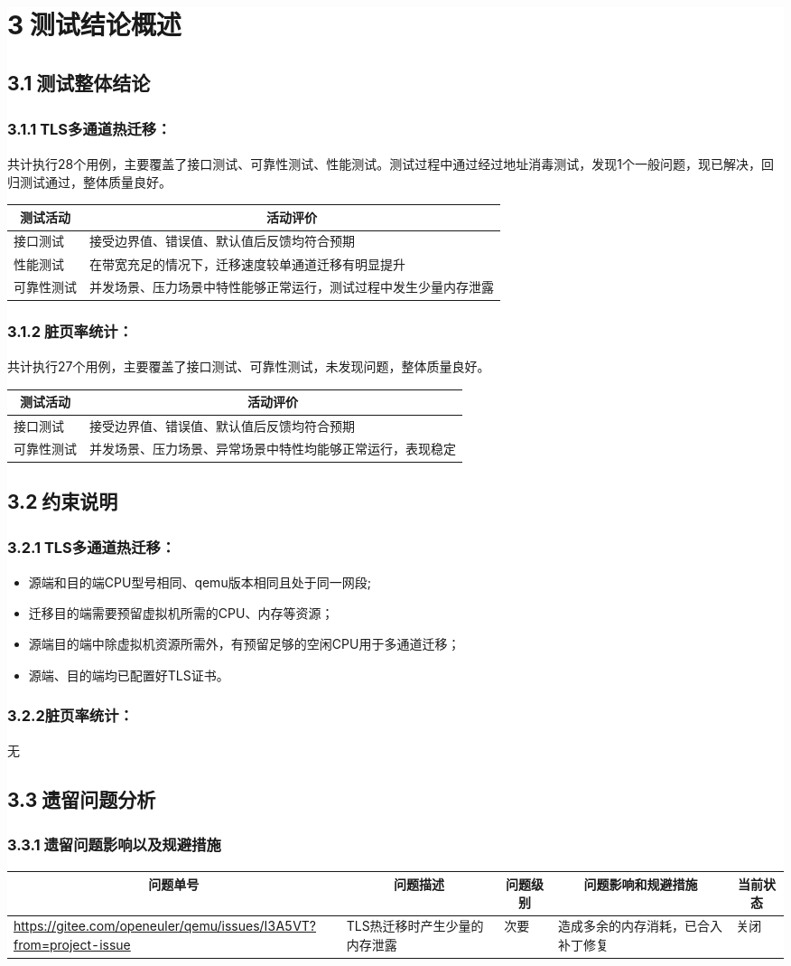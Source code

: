 # 3     测试结论概述

## 3.1   测试整体结论

### 3.1.1 TLS多通道热迁移：

共计执行28个用例，主要覆盖了接口测试、可靠性测试、性能测试。测试过程中通过经过地址消毒测试，发现1个一般问题，现已解决，回归测试通过，整体质量良好。

| 测试活动 | 活动评价 |
| -------- | -------- |
| 接口测试 | 接受边界值、错误值、默认值后反馈均符合预期 |
| 性能测试 | 在带宽充足的情况下，迁移速度较单通道迁移有明显提升 |
| 可靠性测试 | 并发场景、压力场景中特性能够正常运行，测试过程中发生少量内存泄露 |

### 3.1.2 脏页率统计：

共计执行27个用例，主要覆盖了接口测试、可靠性测试，未发现问题，整体质量良好。

| 测试活动 | 活动评价 |
| -------- | -------- |
| 接口测试 | 接受边界值、错误值、默认值后反馈均符合预期 |
| 可靠性测试 | 并发场景、压力场景、异常场景中特性均能够正常运行，表现稳定 |



## 3.2   约束说明

### 3.2.1 TLS多通道热迁移：

- 源端和目的端CPU型号相同、qemu版本相同且处于同一网段;

- 迁移目的端需要预留虚拟机所需的CPU、内存等资源；

- 源端目的端中除虚拟机资源所需外，有预留足够的空闲CPU用于多通道迁移；

- 源端、目的端均已配置好TLS证书。

### 3.2.2脏页率统计：

无




## 3.3   遗留问题分析

### 3.3.1 遗留问题影响以及规避措施

| 问题单号 | 问题描述 | 问题级别 | 问题影响和规避措施 | 当前状态 |
| ------ | ------ | ------ | ------ | ------ |
| https://gitee.com/openeuler/qemu/issues/I3A5VT?from=project-issue | TLS热迁移时产生少量的内存泄露 | 次要 | 造成多余的内存消耗，已合入补丁修复 | 关闭 |
